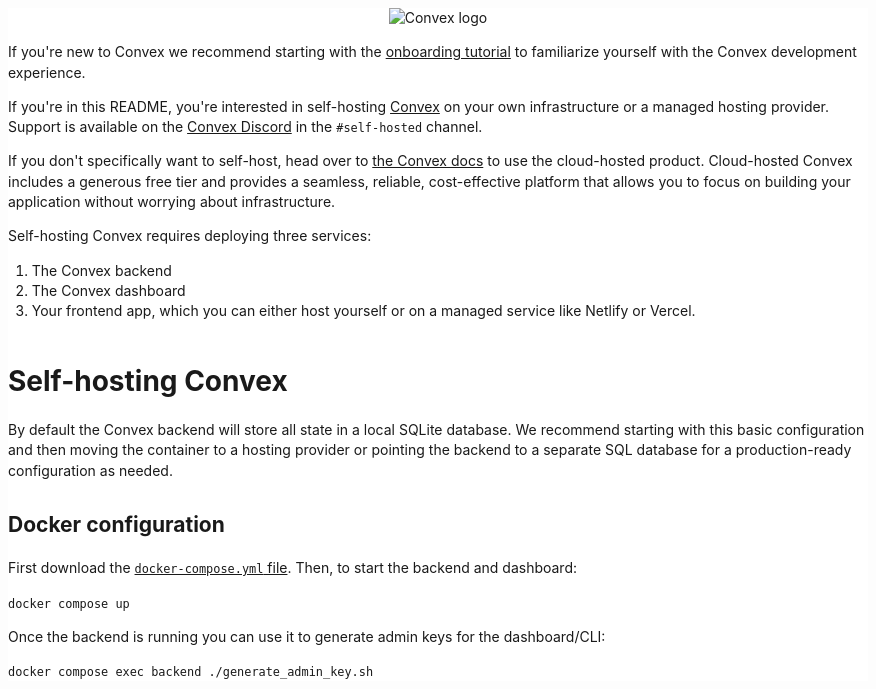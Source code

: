 <p align="center">
<picture>
  <source media="(prefers-color-scheme: dark)" srcset="https://static-http.s3.amazonaws.com/logo/convex-logo-light.svg" width="600">
  <source media="(prefers-color-scheme: light)" srcset="https://static-http.s3.amazonaws.com/logo/convex-logo.svg" width="600">
  <img alt="Convex logo" src="https://static-http.s3.amazonaws.com/logo/convex-logo.svg" width="600">
</picture>
</p>

If you're new to Convex we recommend starting with the
[onboarding tutorial](https://docs.convex.dev/tutorial/) to familiarize yourself
with the Convex development experience.

If you're in this README, you're interested in self-hosting
[Convex](https://www.convex.dev) on your own infrastructure or a managed hosting
provider. Support is available on the
[Convex Discord](https://discord.gg/convex) in the `#self-hosted` channel.

If you don't specifically want to self-host, head over to
[the Convex docs](https://docs.convex.dev/) to use the cloud-hosted product.
Cloud-hosted Convex includes a generous free tier and provides a seamless,
reliable, cost-effective platform that allows you to focus on building your
application without worrying about infrastructure.

Self-hosting Convex requires deploying three services:

1. The Convex backend
1. The Convex dashboard
1. Your frontend app, which you can either host yourself or on a managed service
   like Netlify or Vercel.

# Self-hosting Convex

By default the Convex backend will store all state in a local SQLite database.
We recommend starting with this basic configuration and then moving the
container to a hosting provider or pointing the backend to a separate SQL
database for a production-ready configuration as needed.

## Docker configuration

First download the
[`docker-compose.yml` file](https://github.com/get-convex/convex-backend/tree/main/self-hosted/docker/docker-compose.yml).
Then, to start the backend and dashboard:

```sh
docker compose up
```

Once the backend is running you can use it to generate admin keys for the
dashboard/CLI:

```sh
docker compose exec backend ./generate_admin_key.sh
```
